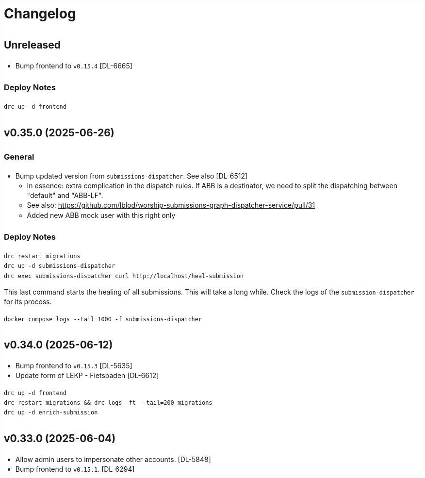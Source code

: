 # Changelog

## Unreleased

- Bump frontend to `v0.15.4` [DL-6665]

### Deploy Notes

```
drc up -d frontend
```

## v0.35.0 (2025-06-26)

### General

- Bump updated version from `submissions-dispatcher`. See also [DL-6512]
  - In essence: extra complication in the dispatch rules. If ABB is a destinator, we need to split the dispatching between "default" and "ABB-LF".
  - See also: https://github.com/lblod/worship-submissions-graph-dispatcher-service/pull/31
  - Added new ABB mock user with this right only

### Deploy Notes

```
drc restart migrations
drc up -d submissions-dispatcher
drc exec submissions-dispatcher curl http://localhost/heal-submission
```

This last command starts the healing of all submissions. This will take a long
while. Check the logs of the `submission-dispatcher` for its process.

```
docker compose logs --tail 1000 -f submissions-dispatcher
```

## v0.34.0 (2025-06-12)

- Bump frontend to `v0.15.3` [DL-5635]
- Update form of LEKP - Fietspaden [DL-6612]

```
drc up -d frontend
drc restart migrations && drc logs -ft --tail=200 migrations
drc up -d enrich-submission
```

## v0.33.0 (2025-06-04)

- Allow admin users to impersonate other accounts. [DL-5848]
- Bump frontend to `v0.15.1`. [DL-6294]
